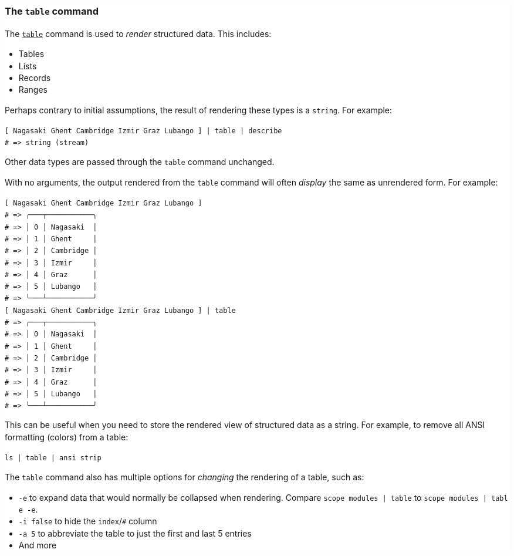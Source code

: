 ### The `table` command

The [`table`](/commands/docs/table.md) command is used to _render_ structured data. This includes:

- Tables
- Lists
- Records
- Ranges

Perhaps contrary to initial assumptions, the result of rendering these types is a `string`. For example:

```nu
[ Nagasaki Ghent Cambridge Izmir Graz Lubango ] | table | describe
# => string (stream)
```

Other data types are passed through the `table` command unchanged.

With no arguments, the output rendered from the `table` command will often _display_ the same as unrendered form. For example:

```nu
[ Nagasaki Ghent Cambridge Izmir Graz Lubango ]
# => ╭───┬───────────╮
# => │ 0 │ Nagasaki  │
# => │ 1 │ Ghent     │
# => │ 2 │ Cambridge │
# => │ 3 │ Izmir     │
# => │ 4 │ Graz      │
# => │ 5 │ Lubango   │
# => ╰───┴───────────╯
[ Nagasaki Ghent Cambridge Izmir Graz Lubango ] | table
# => ╭───┬───────────╮
# => │ 0 │ Nagasaki  │
# => │ 1 │ Ghent     │
# => │ 2 │ Cambridge │
# => │ 3 │ Izmir     │
# => │ 4 │ Graz      │
# => │ 5 │ Lubango   │
# => ╰───┴───────────╯
```

This can be useful when you need to store the rendered view of structured data as a string. For example, to remove all ANSI formatting (colors) from a table:

```
ls | table | ansi strip
```

The `table` command also has multiple options for _changing_ the rendering of a table, such as:

- `-e` to expand data that would normally be collapsed when rendering. Compare `scope modules | table` to `scope modules | table -e`.
- `-i false` to hide the `index`/`#` column
- `-a 5` to abbreviate the table to just the first and last 5 entries
- And more
